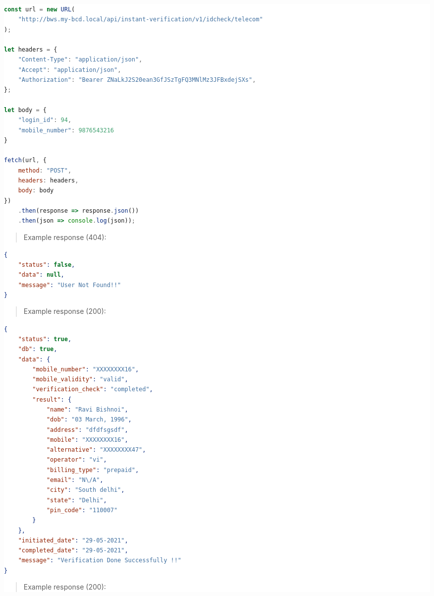 ```javascript
const url = new URL(
    "http://bws.my-bcd.local/api/instant-verification/v1/idcheck/telecom"
);

let headers = {
    "Content-Type": "application/json",
    "Accept": "application/json",
    "Authorization": "Bearer ZNaLkJ2S20ean3GfJSzTgFQ3MNlMz3JFBxdejSXs",
};

let body = {
    "login_id": 94,
    "mobile_number": 9876543216
}

fetch(url, {
    method: "POST",
    headers: headers,
    body: body
})
    .then(response => response.json())
    .then(json => console.log(json));
```


> Example response (404):

```json
{
    "status": false,
    "data": null,
    "message": "User Not Found!!"
}
```
> Example response (200):

```json
{
    "status": true,
    "db": true,
    "data": {
        "mobile_number": "XXXXXXXX16",
        "mobile_validity": "valid",
        "verification_check": "completed",
        "result": {
            "name": "Ravi Bishnoi",
            "dob": "03 March, 1996",
            "address": "dfdfsgsdf",
            "mobile": "XXXXXXXX16",
            "alternative": "XXXXXXXX47",
            "operator": "vi",
            "billing_type": "prepaid",
            "email": "N\/A",
            "city": "South delhi",
            "state": "Delhi",
            "pin_code": "110007"
        }
    },
    "initiated_date": "29-05-2021",
    "completed_date": "29-05-2021",
    "message": "Verification Done Successfully !!"
}
```
> Example response (200):
